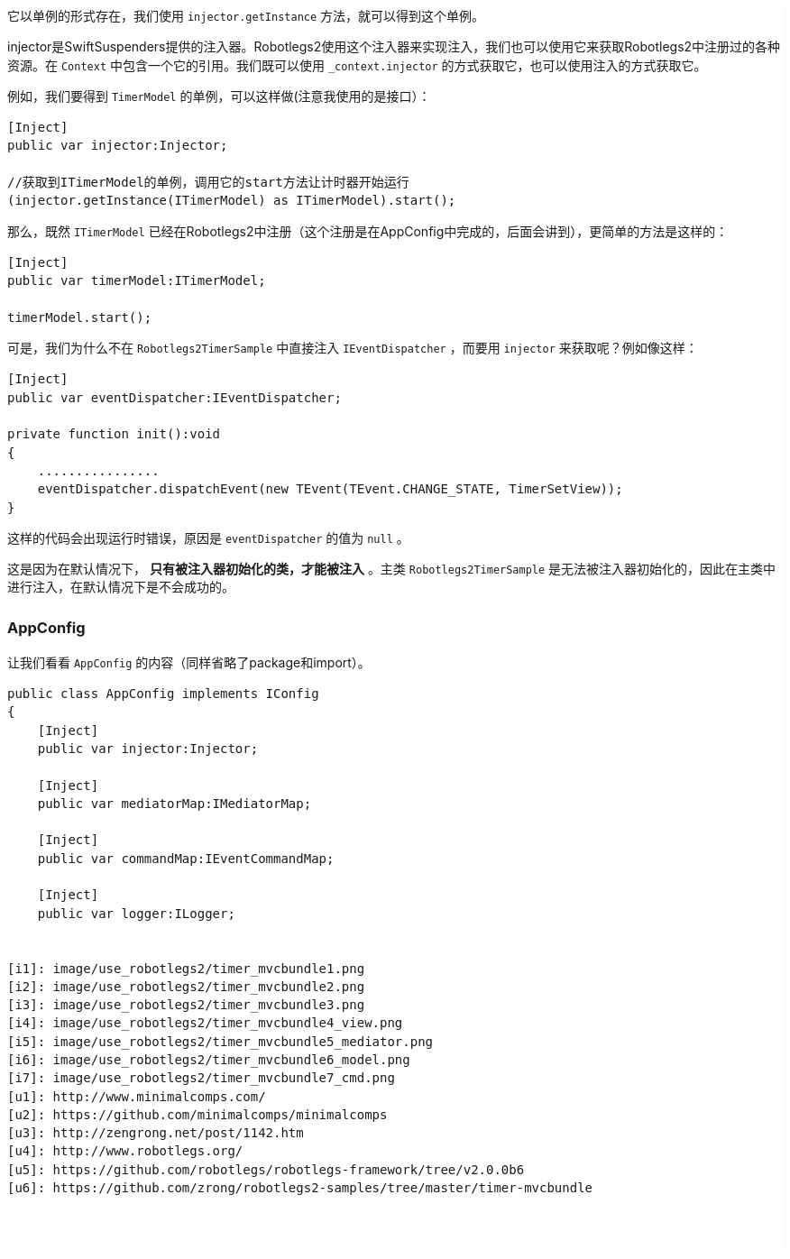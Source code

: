 它以单例的形式存在，我们使用 `injector.getInstance` 方法，就可以得到这个单例。

injector是SwiftSuspenders提供的注入器。Robotlegs2使用这个注入器来实现注入，我们也可以使用它来获取Robotlegs2中注册过的各种资源。在 `Context` 中包含一个它的引用。我们既可以使用 `_context.injector` 的方式获取它，也可以使用注入的方式获取它。

例如，我们要得到 `TimerModel` 的单例，可以这样做(注意我使用的是接口）：

<pre lang="ActionScript">
[Inject]
public var injector:Injector;

//获取到ITimerModel的单例，调用它的start方法让计时器开始运行
(injector.getInstance(ITimerModel) as ITimerModel).start();
</pre>

那么，既然 `ITimerModel` 已经在Robotlegs2中注册（这个注册是在AppConfig中完成的，后面会讲到），更简单的方法是这样的：

<pre lang="ActionScript">
[Inject]
public var timerModel:ITimerModel;

timerModel.start();
</pre>

可是，我们为什么不在 `Robotlegs2TimerSample` 中直接注入 `IEventDispatcher` ，而要用 `injector` 来获取呢？例如像这样：

<pre lang="ActionScript">
[Inject]
public var eventDispatcher:IEventDispatcher;

private function init():void
{
	................
	eventDispatcher.dispatchEvent(new TEvent(TEvent.CHANGE_STATE, TimerSetView));
}
</pre>

这样的代码会出现运行时错误，原因是 `eventDispatcher` 的值为 `null` 。

这是因为在默认情况下， **只有被注入器初始化的类，才能被注入** 。主类 `Robotlegs2TimerSample` 是无法被注入器初始化的，因此在主类中进行注入，在默认情况下是不会成功的。

### AppConfig

让我们看看 `AppConfig` 的内容（同样省略了package和import）。

<pre lang="ActionScript">
public class AppConfig implements IConfig 
{
	[Inject]
	public var injector:Injector;
	
	[Inject]
	public var mediatorMap:IMediatorMap;
	
	[Inject]
	public var commandMap:IEventCommandMap;
	
	[Inject]
	public var logger:ILogger;
	

[i1]: image/use_robotlegs2/timer_mvcbundle1.png
[i2]: image/use_robotlegs2/timer_mvcbundle2.png
[i3]: image/use_robotlegs2/timer_mvcbundle3.png
[i4]: image/use_robotlegs2/timer_mvcbundle4_view.png
[i5]: image/use_robotlegs2/timer_mvcbundle5_mediator.png
[i6]: image/use_robotlegs2/timer_mvcbundle6_model.png
[i7]: image/use_robotlegs2/timer_mvcbundle7_cmd.png
[u1]: http://www.minimalcomps.com/
[u2]: https://github.com/minimalcomps/minimalcomps
[u3]: http://zengrong.net/post/1142.htm
[u4]: http://www.robotlegs.org/
[u5]: https://github.com/robotlegs/robotlegs-framework/tree/v2.0.0b6
[u6]: https://github.com/zrong/robotlegs2-samples/tree/master/timer-mvcbundle
